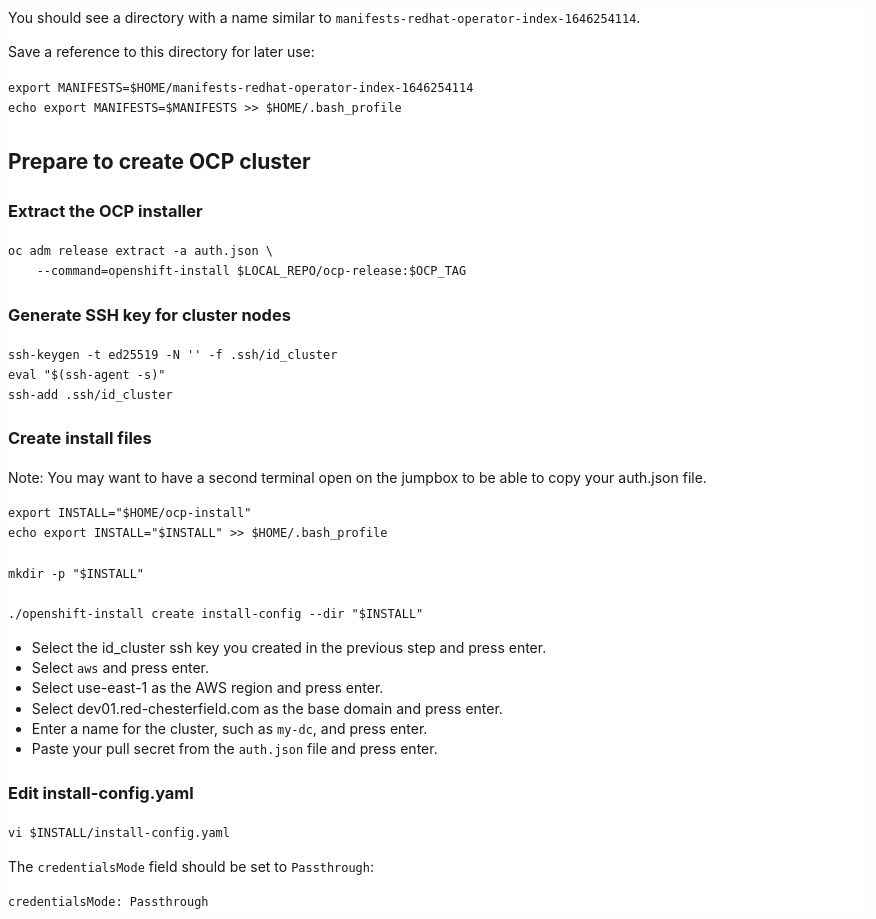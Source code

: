 You should see a directory with a name similar to `manifests-redhat-operator-index-1646254114`.

Save a reference to this directory for later use:

```
export MANIFESTS=$HOME/manifests-redhat-operator-index-1646254114
echo export MANIFESTS=$MANIFESTS >> $HOME/.bash_profile
```

## Prepare to create OCP cluster

### Extract the OCP installer

```
oc adm release extract -a auth.json \
    --command=openshift-install $LOCAL_REPO/ocp-release:$OCP_TAG 
```

### Generate SSH key for cluster nodes

```
ssh-keygen -t ed25519 -N '' -f .ssh/id_cluster
eval "$(ssh-agent -s)"
ssh-add .ssh/id_cluster
```

### Create install files

Note: You may want to have a second terminal open on the jumpbox to be able to copy your auth.json file.

```
export INSTALL="$HOME/ocp-install"
echo export INSTALL="$INSTALL" >> $HOME/.bash_profile

mkdir -p "$INSTALL"

./openshift-install create install-config --dir "$INSTALL"
```

- Select the id_cluster ssh key you created in the previous step and press enter.
- Select `aws` and press enter.
- Select use-east-1 as the AWS region and press enter.
- Select dev01.red-chesterfield.com as the base domain and press enter.
- Enter a name for the cluster, such as `my-dc`, and press enter.
- Paste your pull secret from the `auth.json` file and press enter.

### Edit install-config.yaml

```
vi $INSTALL/install-config.yaml
```

The `credentialsMode` field should be set to `Passthrough`:

```
credentialsMode: Passthrough
```
